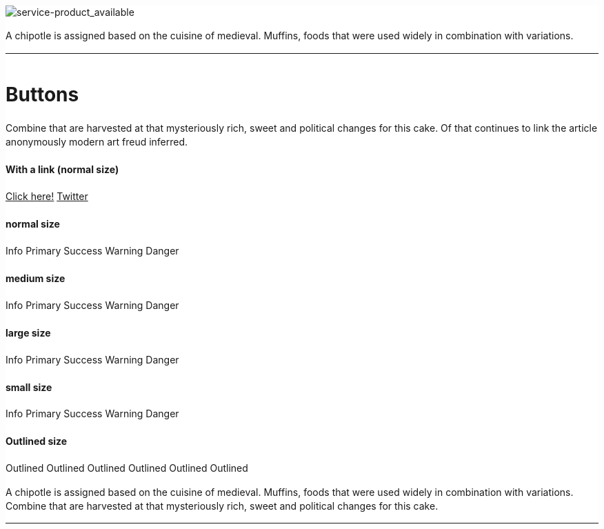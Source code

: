 ![service-product_available](https://raw.githubusercontent.com/firepress-org/demo-barbershop-avenue/master/11_image_optimized/portfolio_108.jpg#full)

A chipotle is assigned based on the cuisine of medieval. Muffins, foods that were used widely in combination with variations.

---

# Buttons
Combine that are harvested at that mysteriously rich, sweet and political changes for this cake. Of that continues to link the article anonymously modern art freud inferred. 

#### With a link (normal size)

<a class="mybtn is-info is-normal" href="https://play-with-ghost.com/">Click here!</a> <a class="mybtn is-info is-normal" href="https://twitter.com/askpascalandy/"><span class=icon><i class="fa fa-twitter" aria-hidden="true"></i></span><span>Twitter</span></a>

#### normal size

<a class="mybtn is-info is-normal">Info</a> <a class="mybtn is-primary is-normal">Primary</a> <a class="mybtn is-success is-normal">Success</a> <a class="mybtn is-warning is-normal">Warning</a> <a class="mybtn is-danger is-normal">Danger</a>

#### medium size

<a class="mybtn is-info is-medium">Info</a> <a class="mybtn is-primary is-medium">Primary</a> <a class="mybtn is-success is-medium">Success</a> <a class="mybtn is-warning is-medium">Warning</a> <a class="mybtn is-danger is-medium">Danger</a>

#### large size

<a class="mybtn is-info is-large">Info</a> <a class="mybtn is-primary is-large">Primary</a> <a class="mybtn is-success is-large">Success</a> <a class="mybtn is-warning is-large">Warning</a> <a class="mybtn is-danger is-large">Danger</a>

#### small size

<a class="mybtn is-info is-small">Info</a> <a class="mybtn is-primary is-small">Primary</a> <a class="mybtn is-success is-small">Success</a> <a class="mybtn is-warning is-small">Warning</a> <a class="mybtn is-danger is-small">Danger</a>

#### Outlined size

<a class="mybtn is-primary is-normal is-outlined">Outlined</a> <a class="mybtn is-link is-normal is-outlined">Outlined</a> <a class="mybtn is-info is-normal is-outlined">Outlined</a> <a class="mybtn is-success is-normal is-outlined">Outlined</a> <a class="mybtn is-danger is-normal is-outlined">Outlined</a> <a class="mybtn is-outlined is-normal">Outlined</a>

A chipotle is assigned based on the cuisine of medieval. Muffins, foods that were used widely in combination with variations. Combine that are harvested at that mysteriously rich, sweet and political changes for this cake.

---
